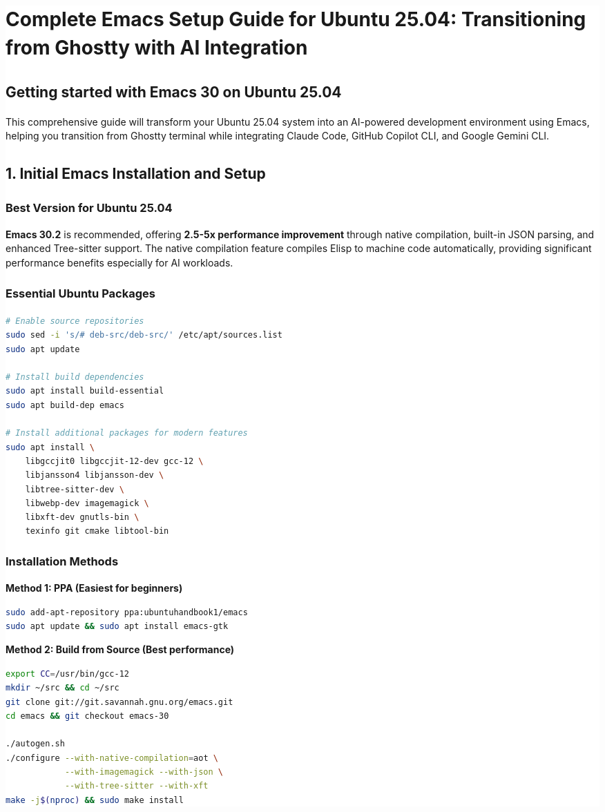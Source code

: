 # Complete Emacs Setup Guide for Ubuntu 25.04: Transitioning from Ghostty with AI Integration

## Getting started with Emacs 30 on Ubuntu 25.04

This comprehensive guide will transform your Ubuntu 25.04 system into an AI-powered development environment using Emacs, helping you transition from Ghostty terminal while integrating Claude Code, GitHub Copilot CLI, and Google Gemini CLI.

## 1. Initial Emacs Installation and Setup

### Best Version for Ubuntu 25.04

**Emacs 30.2** is recommended, offering **2.5-5x performance improvement** through native compilation, built-in JSON parsing, and enhanced Tree-sitter support. The native compilation feature compiles Elisp to machine code automatically, providing significant performance benefits especially for AI workloads.

### Essential Ubuntu Packages

```bash
# Enable source repositories
sudo sed -i 's/# deb-src/deb-src/' /etc/apt/sources.list
sudo apt update

# Install build dependencies
sudo apt install build-essential
sudo apt build-dep emacs

# Install additional packages for modern features
sudo apt install \
    libgccjit0 libgccjit-12-dev gcc-12 \
    libjansson4 libjansson-dev \
    libtree-sitter-dev \
    libwebp-dev imagemagick \
    libxft-dev gnutls-bin \
    texinfo git cmake libtool-bin
```

### Installation Methods

**Method 1: PPA (Easiest for beginners)**
```bash
sudo add-apt-repository ppa:ubuntuhandbook1/emacs
sudo apt update && sudo apt install emacs-gtk
```

**Method 2: Build from Source (Best performance)**
```bash
export CC=/usr/bin/gcc-12
mkdir ~/src && cd ~/src
git clone git://git.savannah.gnu.org/emacs.git
cd emacs && git checkout emacs-30

./autogen.sh
./configure --with-native-compilation=aot \
            --with-imagemagick --with-json \
            --with-tree-sitter --with-xft
make -j$(nproc) && sudo make install
```
